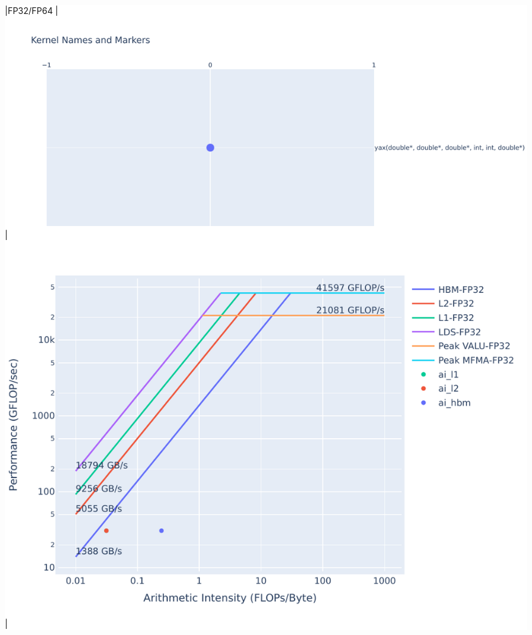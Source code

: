 |FP32/FP64      |<img src="exercise1_problem_kernelName_legend.png"/>|<img src="exercise3_problem_roofline_fp32_fp64.png"/>      |